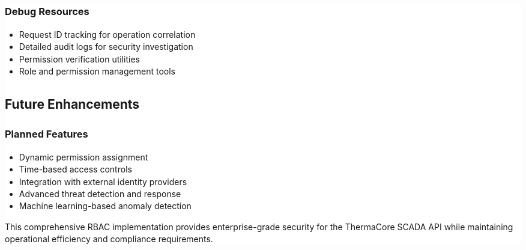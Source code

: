 ### Debug Resources
- Request ID tracking for operation correlation
- Detailed audit logs for security investigation
- Permission verification utilities
- Role and permission management tools

## Future Enhancements

### Planned Features
- Dynamic permission assignment
- Time-based access controls
- Integration with external identity providers
- Advanced threat detection and response
- Machine learning-based anomaly detection

This comprehensive RBAC implementation provides enterprise-grade security for the ThermaCore SCADA API while maintaining operational efficiency and compliance requirements.